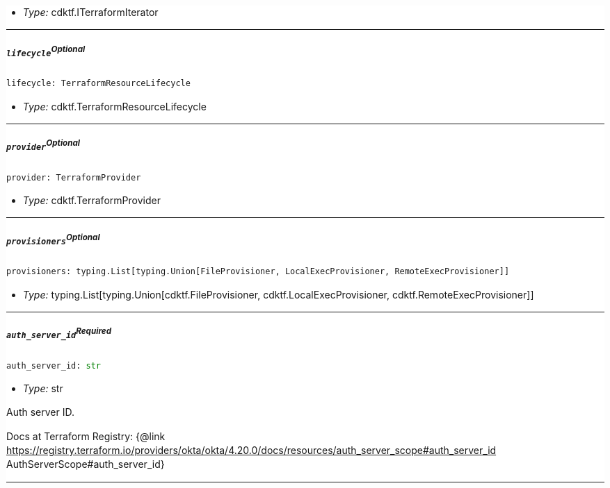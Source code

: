 - *Type:* cdktf.ITerraformIterator

---

##### `lifecycle`<sup>Optional</sup> <a name="lifecycle" id="@cdktf/provider-okta.authServerScope.AuthServerScopeConfig.property.lifecycle"></a>

```python
lifecycle: TerraformResourceLifecycle
```

- *Type:* cdktf.TerraformResourceLifecycle

---

##### `provider`<sup>Optional</sup> <a name="provider" id="@cdktf/provider-okta.authServerScope.AuthServerScopeConfig.property.provider"></a>

```python
provider: TerraformProvider
```

- *Type:* cdktf.TerraformProvider

---

##### `provisioners`<sup>Optional</sup> <a name="provisioners" id="@cdktf/provider-okta.authServerScope.AuthServerScopeConfig.property.provisioners"></a>

```python
provisioners: typing.List[typing.Union[FileProvisioner, LocalExecProvisioner, RemoteExecProvisioner]]
```

- *Type:* typing.List[typing.Union[cdktf.FileProvisioner, cdktf.LocalExecProvisioner, cdktf.RemoteExecProvisioner]]

---

##### `auth_server_id`<sup>Required</sup> <a name="auth_server_id" id="@cdktf/provider-okta.authServerScope.AuthServerScopeConfig.property.authServerId"></a>

```python
auth_server_id: str
```

- *Type:* str

Auth server ID.

Docs at Terraform Registry: {@link https://registry.terraform.io/providers/okta/okta/4.20.0/docs/resources/auth_server_scope#auth_server_id AuthServerScope#auth_server_id}

---
